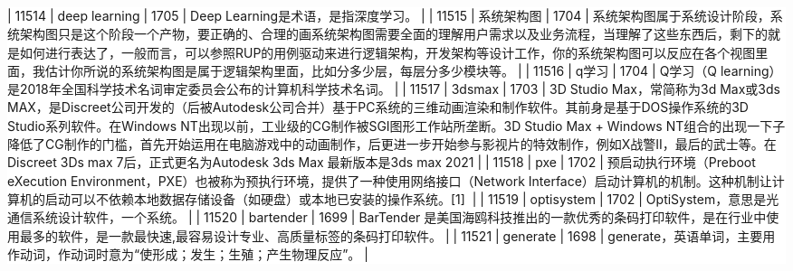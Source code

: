 | 11514 | deep learning    | 1705 | Deep Learning是术语，是指深度学习。                                                                                                                                                                                                                                                                                                                                                                                                                                                                                                                                                                                                                                                                             |
| 11515 | 系统架构图            | 1704 | 系统架构图属于系统设计阶段，系统架构图只是这个阶段一个产物，要正确的、合理的画系统架构图需要全面的理解用户需求以及业务流程，当理解了这些东西后，剩下的就是如何进行表达了，一般而言，可以参照RUP的用例驱动来进行逻辑架构，开发架构等设计工作，你的系统架构图可以反应在各个视图里面，我估计你所说的系统架构图是属于逻辑架构里面，比如分多少层，每层分多少模块等。                                                                                                                                                                                                                                                                                                                                                                                                                                                                                                                    |
| 11516 | q学习              | 1704 | Q学习（Q learning）是2018年全国科学技术名词审定委员会公布的计算机科学技术名词。                                                                                                                                                                                                                                                                                                                                                                                                                                                                                                                                                                                                                                                      |
| 11517 | 3dsmax           | 1703 | 3D Studio Max，常简称为3d Max或3ds MAX，是Discreet公司开发的（后被Autodesk公司合并）基于PC系统的三维动画渲染和制作软件。其前身是基于DOS操作系统的3D Studio系列软件。在Windows NT出现以前，工业级的CG制作被SGI图形工作站所垄断。3D Studio Max + Windows NT组合的出现一下子降低了CG制作的门槛，首先开始运用在电脑游戏中的动画制作，后更进一步开始参与影视片的特效制作，例如X战警II，最后的武士等。在Discreet 3Ds max 7后，正式更名为Autodesk 3ds Max  最新版本是3ds max 2021                                                                                                                                                                                                                                                                                                                                                                                     |
| 11518 | pxe              | 1702 | 预启动执行环境（Preboot eXecution Environment，PXE）也被称为预执行环境，提供了一种使用网络接口（Network Interface）启动计算机的机制。这种机制让计算机的启动可以不依赖本地数据存储设备（如硬盘）或本地已安装的操作系统。[1]                                                                                                                                                                                                                                                                                                                                                                                                                                                                                                                                                              |
| 11519 | optisystem       | 1702 | OptiSystem，意思是光通信系统设计软件，一个系统。                                                                                                                                                                                                                                                                                                                                                                                                                                                                                                                                                                                                                                                                        |
| 11520 | bartender        | 1699 | BarTender 是美国海鸥科技推出的一款优秀的条码打印软件，是在行业中使用最多的软件，是一款最快速,最容易设计专业、高质量标签的条码打印软件。                                                                                                                                                                                                                                                                                                                                                                                                                                                                                                                                                                                                                            |
| 11521 | generate         | 1698 | generate，英语单词，主要用作动词，作动词时意为“使形成；发生；生殖；产生物理反应”。                                                                                                                                                                                                                                                                                                                                                                                                                                                                                                                                                                                                                                                       |